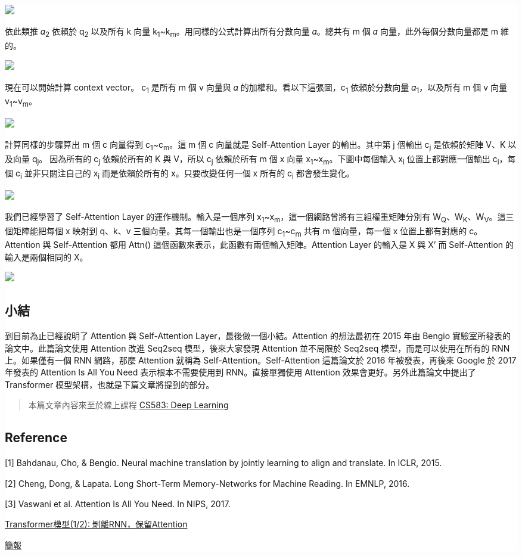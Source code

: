 ![](https://andy6804tw.github.io/images/posts/AI/2021/img1100727-21.png)

依此類推 𝛼<sub>2</sub> 依賴於 q<sub>2</sub> 以及所有 k 向量 k<sub>1</sub>~k<sub>m</sub>。用同樣的公式計算出所有分數向量 𝛼。總共有 m 個 𝛼 向量，此外每個分數向量都是 m 維的。

![](https://andy6804tw.github.io/images/posts/AI/2021/img1100727-22.png)

現在可以開始計算 context vector。 c<sub>1</sub> 是所有 m  個 v 向量與 𝛼 的加權和。看以下這張圖，c<sub>1</sub> 依賴於分數向量 𝛼<sub>1</sub>，以及所有 m 個 v 向量 v<sub>1</sub>~v<sub>m</sub>。

![](https://andy6804tw.github.io/images/posts/AI/2021/img1100727-23.png)

計算同樣的步驟算出 m 個 c 向量得到 c<sub>1</sub>~c<sub>m</sub>。這 m 個 c 向量就是 Self-Attention Layer 的輸出。其中第 j 個輸出 c<sub>j</sub> 是依賴於矩陣 V、K 以及向量 q<sub>j</sub>。
因為所有的 c<sub>j</sub> 依賴於所有的 K 與 V，所以 c<sub>j</sub> 依賴於所有 m 個 x 向量 x<sub>1</sub>~x<sub>m</sub>。下圖中每個輸入 x<sub>i</sub> 位置上都對應一個輸出 c<sub>i</sub>，每個 c<sub>i</sub> 並非只關注自己的 x<sub>i</sub> 而是依賴於所有的 x。只要改變任何一個 x 所有的 c<sub>i</sub> 都會發生變化。

![](https://andy6804tw.github.io/images/posts/AI/2021/img1100727-24.png)

我們已經學習了 Self-Attention Layer 的運作機制。輸入是一個序列 x<sub>1</sub>~x<sub>m</sub>，這一個網路曾將有三組權重矩陣分別有 W<sub>Q</sub>、W<sub>K</sub>、W<sub>V</sub>。這三個矩陣能把每個 x 映射到 q、k、v 三個向量。其每一個輸出也是一個序列 c<sub>1</sub>~c<sub>m</sub> 共有 m 個向量，每一個 x 位置上都有對應的 c。
Attention 與 Self-Attention 都用 Attn() 這個函數來表示，此函數有兩個輸入矩陣。Attention Layer 的輸入是 X 與 X’ 而 Self-Attention 的輸入是兩個相同的 X。

![](https://andy6804tw.github.io/images/posts/AI/2021/img1100727-25.png)

## 小結
到目前為止已經說明了 Attention 與 Self-Attention Layer，最後做一個小結。Attention 的想法最初在 2015 年由 Bengio 實驗室所發表的論文中。此篇論文使用 Attention 改進 Seq2seq 模型，後來大家發現 Attention 並不局限於 Seq2seq 模型，而是可以使用在所有的 RNN 上。如果僅有一個 RNN 網路，那麼 Attention 就稱為 Self-Attention。Self-Attention 這篇論文於 2016 年被發表，再後來 Google 於 2017 年發表的 Attention Is All You Need 表示根本不需要使用到 RNN。直接單獨使用 Attention 效果會更好。另外此篇論文中提出了 Transformer 模型架構，也就是下篇文章將提到的部分。

> 本篇文章內容來至於線上課程 [CS583: Deep Learning](https://github.com/wangshusen/DeepLearning)

## Reference
[1] Bahdanau, Cho, & Bengio. Neural machine translation by jointly learning to align and  translate. In ICLR, 2015.

[2] Cheng, Dong, & Lapata. Long Short-Term Memory-Networks for Machine Reading. In
EMNLP, 2016.

[3] Vaswani et al. Attention Is All You Need. In NIPS, 2017.

[Transformer模型(1/2): 剝離RNN，保留Attention](https://www.youtube.com/watch?v=aButdUV0dxI)

[簡報](https://github.com/wangshusen/DeepLearning/blob/master/Slides/10_Transformer_1.pdf)

